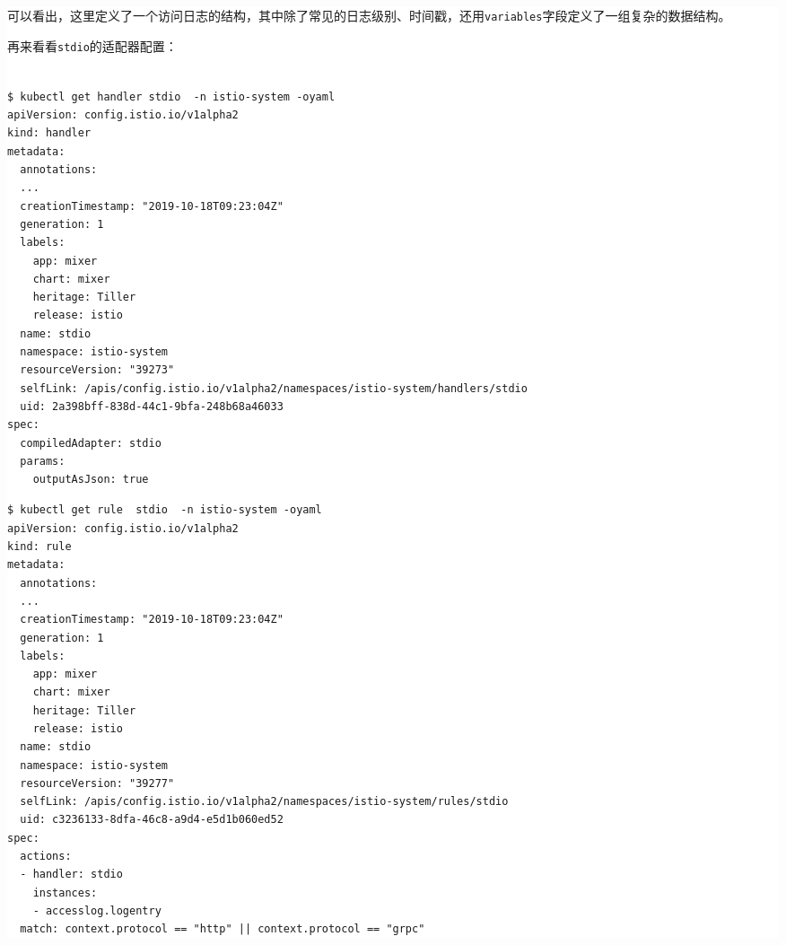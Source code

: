 
可以看出，这里定义了一个访问日志的结构，其中除了常见的日志级别、时间戳，还用`variables`字段定义了一组复杂的数据结构。 

再来看看`stdio`的适配器配置： 
 
```

$ kubectl get handler stdio  -n istio-system -oyaml
apiVersion: config.istio.io/v1alpha2
kind: handler
metadata:
  annotations:
  ...
  creationTimestamp: "2019-10-18T09:23:04Z"
  generation: 1
  labels:
    app: mixer
    chart: mixer
    heritage: Tiller
    release: istio
  name: stdio
  namespace: istio-system
  resourceVersion: "39273"
  selfLink: /apis/config.istio.io/v1alpha2/namespaces/istio-system/handlers/stdio
  uid: 2a398bff-838d-44c1-9bfa-248b68a46033
spec:
  compiledAdapter: stdio
  params:
    outputAsJson: true
 ```
 
```
$ kubectl get rule  stdio  -n istio-system -oyaml
apiVersion: config.istio.io/v1alpha2
kind: rule
metadata:
  annotations:
  ...
  creationTimestamp: "2019-10-18T09:23:04Z"
  generation: 1
  labels:
    app: mixer
    chart: mixer
    heritage: Tiller
    release: istio
  name: stdio
  namespace: istio-system
  resourceVersion: "39277"
  selfLink: /apis/config.istio.io/v1alpha2/namespaces/istio-system/rules/stdio
  uid: c3236133-8dfa-46c8-a9d4-e5d1b060ed52
spec:
  actions:
  - handler: stdio
    instances:
    - accesslog.logentry
  match: context.protocol == "http" || context.protocol == "grpc"
```
